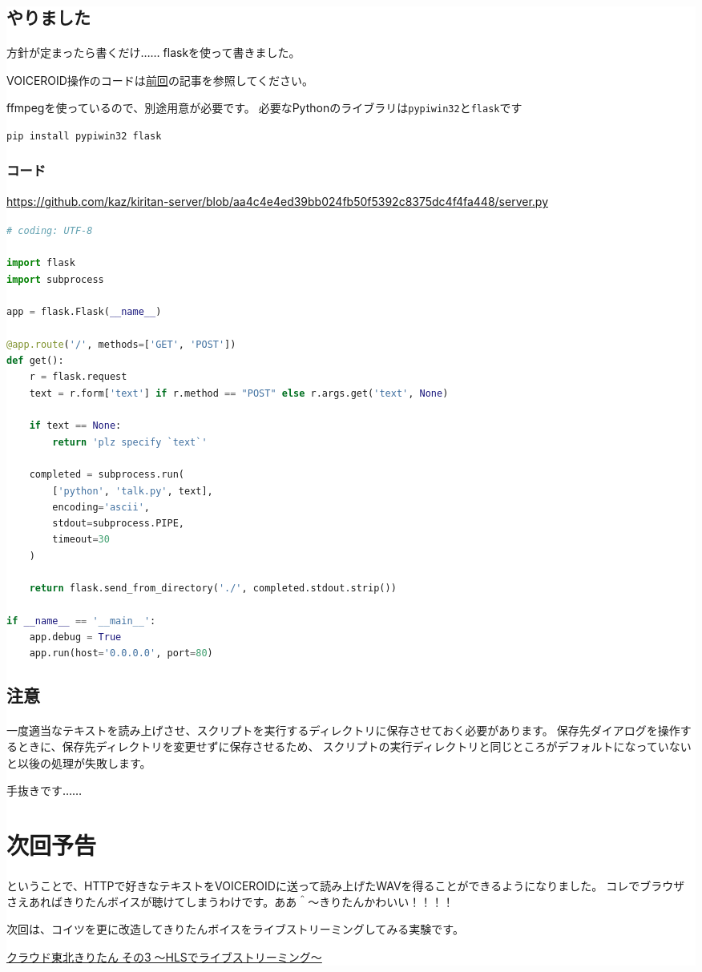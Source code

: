 ## やりました

方針が定まったら書くだけ……
flaskを使って書きました。

VOICEROID操作のコードは[前回](/archives/18/)の記事を参照してください。

ffmpegを使っているので、別途用意が必要です。
必要なPythonのライブラリは`pypiwin32`と`flask`です

```sh
pip install pypiwin32 flask
```

### コード

https://github.com/kaz/kiritan-server/blob/aa4c4e4ed39bb024fb50f5392c8375dc4f4fa448/server.py

```python
# coding: UTF-8

import flask
import subprocess

app = flask.Flask(__name__)

@app.route('/', methods=['GET', 'POST'])
def get():
	r = flask.request
	text = r.form['text'] if r.method == "POST" else r.args.get('text', None)

	if text == None:
		return 'plz specify `text`'

	completed = subprocess.run(
		['python', 'talk.py', text],
		encoding='ascii',
		stdout=subprocess.PIPE,
		timeout=30
	)

	return flask.send_from_directory('./', completed.stdout.strip())

if __name__ == '__main__':
	app.debug = True
	app.run(host='0.0.0.0', port=80)
```

## 注意

一度適当なテキストを読み上げさせ、スクリプトを実行するディレクトリに保存させておく必要があります。
保存先ダイアログを操作するときに、保存先ディレクトリを変更せずに保存させるため、
スクリプトの実行ディレクトリと同じところがデフォルトになっていないと以後の処理が失敗します。

手抜きです……

# 次回予告

ということで、HTTPで好きなテキストをVOICEROIDに送って読み上げたWAVを得ることができるようになりました。
コレでブラウザさえあればきりたんボイスが聴けてしまうわけです。ああ＾～きりたんかわいい！！！！

次回は、コイツを更に改造してきりたんボイスをライブストリーミングしてみる実験です。

[クラウド東北きりたん その3 ～HLSでライブストリーミング～](/archives/20/)
